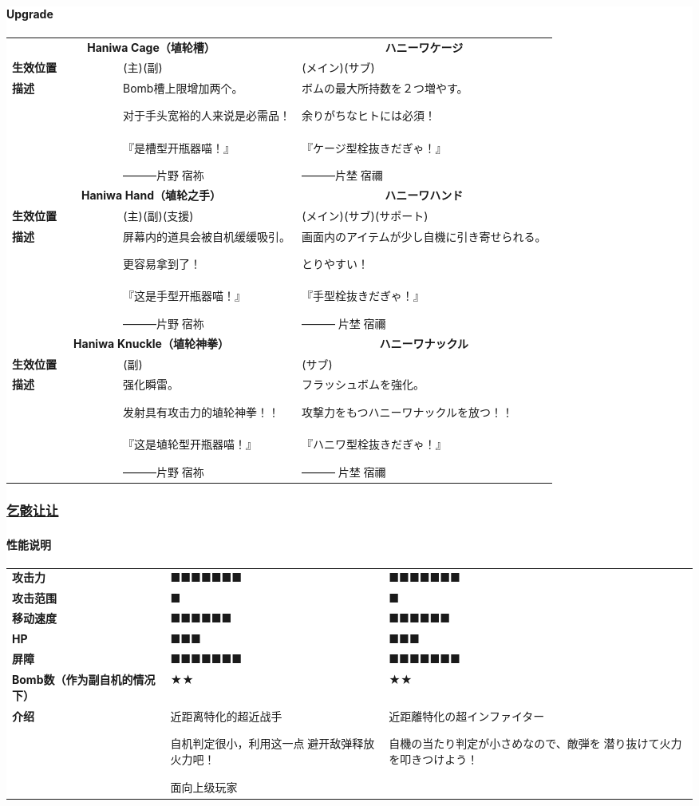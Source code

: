 

#### Upgrade

<table><tbody><tr><td style="min-width:200px" colspan="2" align="center"><b>Haniwa Cage（埴轮槽）</b></td><td style="min-width:150px" colspan="2" align="center" lang="ja"><b>ハニーワケージ</b></td></tr><tr><td style="min-width:125px"><b>生效位置</b></td><td style="min-width:125px">(主)(副)</td><td style="min-width:100px" lang="ja">(メイン)(サブ)</td></tr><tr><td style="min-width:125px"><b>描述</b></td><td style="min-width:125px">Bomb槽上限增加两个。
<p>对于手头宽裕的人来说是必需品！
<br><br>『是槽型开瓶器喵！』
</p>
———片野 宿祢</td><td style="min-width:100px" lang="ja">ボムの最大所持数を２つ増やす。
<p>余りがちなヒトには必須！
<br><br>『ケージ型栓抜きだぎゃ！』
</p>
———片埜 宿禰</td></tr>

<tr><td style="min-width:200px" colspan="2" align="center"><b>Haniwa Hand（埴轮之手）</b></td><td style="min-width:150px" colspan="2" align="center" lang="ja"><b>ハニーワハンド　</b></td></tr><tr><td style="min-width:125px"><b>生效位置</b></td><td style="min-width:125px">(主)(副)(支援)</td><td style="min-width:100px" lang="ja">(メイン)(サブ)(サポート)</td></tr><tr><td style="min-width:125px"><b>描述</b></td><td style="min-width:125px">屏幕内的道具会被自机缓缓吸引。
<p>更容易拿到了！
<br><br>『这是手型开瓶器喵！』
</p>
———片野 宿祢</td><td style="min-width:100px" lang="ja">画面内のアイテムが少し自機に引き寄せられる。
<p>とりやすい！
<br><br>『手型栓抜きだぎゃ！』
</p>
——— 片埜 宿禰</td></tr>

<tr><td style="min-width:200px" colspan="2" align="center"><b>Haniwa Knuckle（埴轮神拳）</b></td><td style="min-width:150px" colspan="2" align="center" lang="ja"><b>ハニーワナックル</b></td></tr><tr><td style="min-width:125px"><b>生效位置</b></td><td style="min-width:125px">(副)</td><td style="min-width:100px" lang="ja">(サブ)</td></tr><tr><td style="min-width:125px"><b>描述</b></td><td style="min-width:125px">强化瞬雷。
<p>发射具有攻击力的埴轮神拳！！
<br><br>『这是埴轮型开瓶器喵！』
</p>
———片野 宿祢</td><td style="min-width:100px" lang="ja">フラッシュボムを強化。
<p>攻撃力をもつハニーワナックルを放つ！！
<br><br>『ハニワ型栓抜きだぎゃ！』
</p>
——— 片埜 宿禰</td></tr></tbody></table>



### [乞骸让让](./乞骸让让.md)

#### 性能说明

<table><tbody><tr><td style="min-width:125px"><b>攻击力</b></td><td style="min-width:125px">■■■■■■■</td><td style="min-width:100px" lang="ja">■■■■■■■</td></tr><tr><td style="min-width:125px"><b>攻击范围</b></td><td style="min-width:125px">■</td><td style="min-width:100px" lang="ja">■</td></tr><tr><td style="min-width:125px"><b>移动速度</b></td><td style="min-width:125px">■■■■■■</td><td style="min-width:100px" lang="ja">■■■■■■</td></tr><tr><td style="min-width:125px"><b>HP</b></td><td style="min-width:125px">■■■</td><td style="min-width:100px" lang="ja">■■■</td></tr><tr><td style="min-width:125px"><b>屏障</b></td><td style="min-width:125px">■■■■■■■</td><td style="min-width:100px" lang="ja">■■■■■■■</td></tr><tr><td style="min-width:125px"><b>Bomb数（作为副自机的情况下）</b></td><td style="min-width:125px"><span>★★</span></td><td style="min-width:100px" lang="ja"><span>★★</span></td></tr><tr><td style="min-width:125px"><b>介绍</b></td><td style="min-width:125px">近距离特化的超近战手
<p>自机判定很小，利用这一点
避开敌弹释放火力吧！
</p>
面向上级玩家</td><td style="min-width:100px" lang="ja">近距離特化の超インファイター
<p>自機の当たり判定が小さめなので、敵弾を
潜り抜けて火力を叩きつけよう！